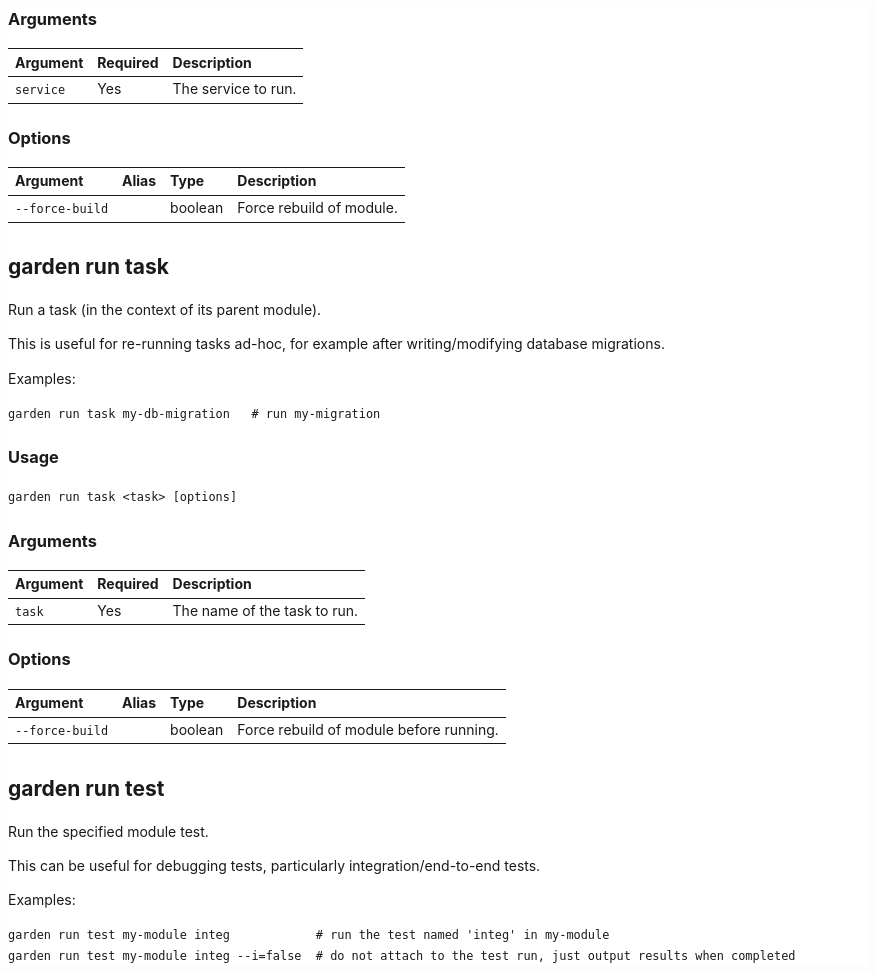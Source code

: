 ### Arguments

| Argument | Required | Description |
| :--- | :--- | :--- |
| `service` | Yes | The service to run. |

### Options

| Argument | Alias | Type | Description |
| :--- | :--- | :--- | :--- |
| `--force-build` |  | boolean | Force rebuild of module. |

## garden run task

Run a task \(in the context of its parent module\).

This is useful for re-running tasks ad-hoc, for example after writing/modifying database migrations.

Examples:

```text
garden run task my-db-migration   # run my-migration
```

### Usage

```text
garden run task <task> [options]
```

### Arguments

| Argument | Required | Description |
| :--- | :--- | :--- |
| `task` | Yes | The name of the task to run. |

### Options

| Argument | Alias | Type | Description |
| :--- | :--- | :--- | :--- |
| `--force-build` |  | boolean | Force rebuild of module before running. |

## garden run test

Run the specified module test.

This can be useful for debugging tests, particularly integration/end-to-end tests.

Examples:

```text
garden run test my-module integ            # run the test named 'integ' in my-module
garden run test my-module integ --i=false  # do not attach to the test run, just output results when completed
```

